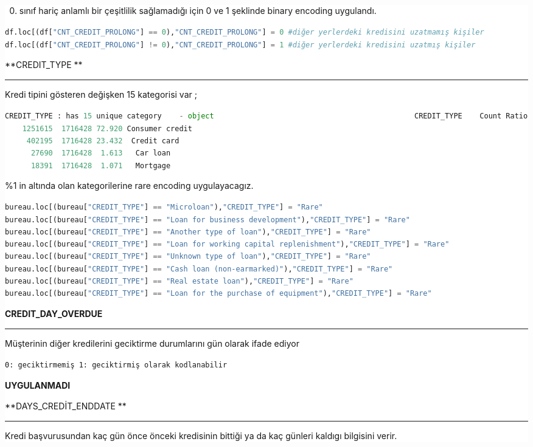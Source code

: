 0. sınıf hariç anlamlı bir çeşitlilik sağlamadığı için 0 ve 1 şeklinde binary encoding uygulandı.

```python
df.loc[(df["CNT_CREDIT_PROLONG"] == 0),"CNT_CREDIT_PROLONG"] = 0 #diğer yerlerdeki kredisini uzatmamış kişiler
df.loc[(df["CNT_CREDIT_PROLONG"] != 0),"CNT_CREDIT_PROLONG"] = 1 #diğer yerlerdeki kredisini uzatmış kişiler
```



**CREDIT_TYPE **

------

Kredi tipini gösteren değişken 15 kategorisi var ;

```python
CREDIT_TYPE : has 15 unique category    - object                                              CREDIT_TYPE    Count Ratio  
    1251615  1716428 72.920 Consumer credit                         
     402195  1716428 23.432  Credit card                                  
      27690  1716428  1.613   Car loan
      18391  1716428  1.071   Mortgage                                  
```

%1 in altında olan kategorilerine rare encoding uygulayacagız.

```python
bureau.loc[(bureau["CREDIT_TYPE"] == "Microloan"),"CREDIT_TYPE"] = "Rare"
bureau.loc[(bureau["CREDIT_TYPE"] == "Loan for business development"),"CREDIT_TYPE"] = "Rare"
bureau.loc[(bureau["CREDIT_TYPE"] == "Another type of loan"),"CREDIT_TYPE"] = "Rare"
bureau.loc[(bureau["CREDIT_TYPE"] == "Loan for working capital replenishment"),"CREDIT_TYPE"] = "Rare"
bureau.loc[(bureau["CREDIT_TYPE"] == "Unknown type of loan"),"CREDIT_TYPE"] = "Rare"
bureau.loc[(bureau["CREDIT_TYPE"] == "Cash loan (non-earmarked)"),"CREDIT_TYPE"] = "Rare"
bureau.loc[(bureau["CREDIT_TYPE"] == "Real estate loan"),"CREDIT_TYPE"] = "Rare"
bureau.loc[(bureau["CREDIT_TYPE"] == "Loan for the purchase of equipment"),"CREDIT_TYPE"] = "Rare"
```



**CREDIT_DAY_OVERDUE**

------

Müşterinin diğer kredilerini geciktirme durumlarını gün olarak ifade ediyor

```
0: geciktirmemiş 1: geciktirmiş olarak kodlanabilir
```

**UYGULANMADI**



**DAYS_CREDİT_ENDDATE **

------

Kredi başvurusundan kaç gün önce önceki kredisinin bittiği ya da kaç günleri kaldıgı bilgisini verir.
